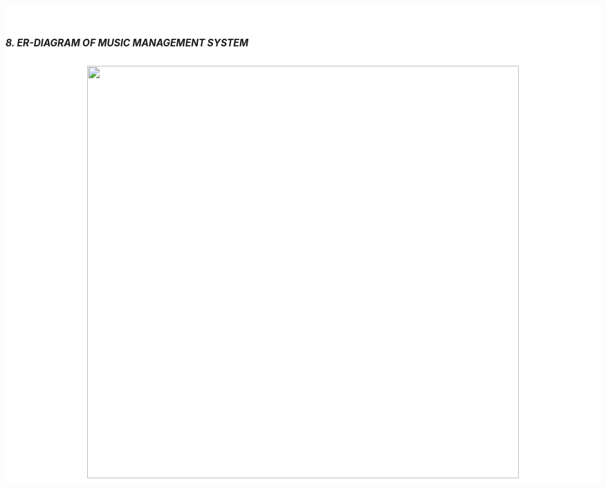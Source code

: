 </p>
<h5>
    <br/>
</h5>
<h5>
    <em><strong>8. </strong></em>
    <em><strong>ER-DIAGRAM OF MUSIC MANAGEMENT SYSTEM</strong></em>
</h5>
<p align="center">
    <a name="_GoBack"></a>
    <img src="docs/images/er.png" name="Picture 1" align="bottom" width="624" height="596" border="0"/>
</p>
<p>

